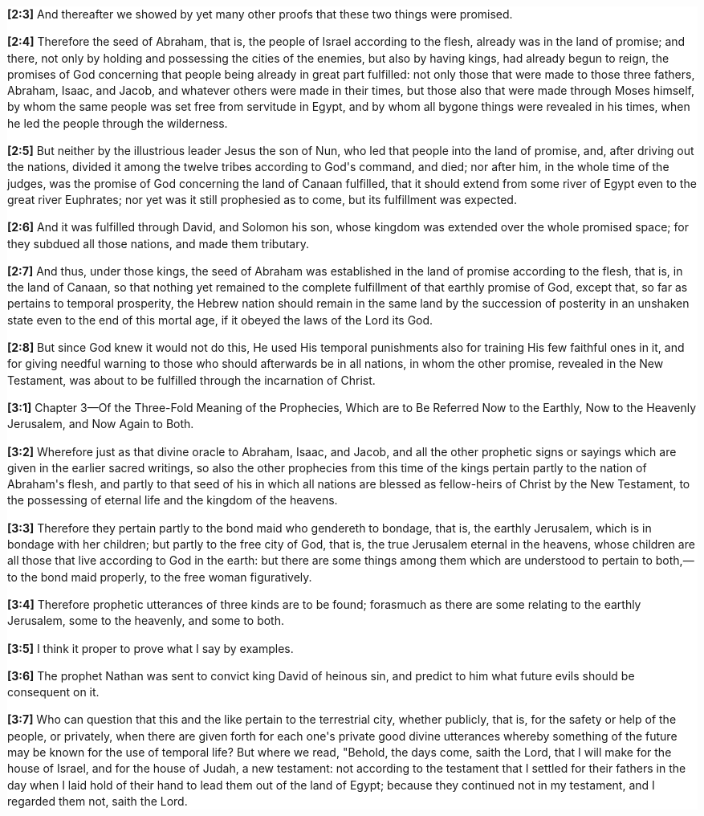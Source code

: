 **[2:3]** And thereafter we showed by yet many other proofs that these two things were promised.

**[2:4]** Therefore the seed of Abraham, that is, the people of Israel according to the flesh, already was in the land of promise; and there, not only by holding and possessing the cities of the enemies, but also by having kings, had already begun to reign, the promises of God concerning that people being already in great part fulfilled: not only those that were made to those three fathers, Abraham, Isaac, and Jacob, and whatever others were made in their times, but those also that were made through Moses himself, by whom the same people was set free from servitude in Egypt, and by whom all bygone things were revealed in his times, when he led the people through the wilderness.

**[2:5]** But neither by the illustrious leader Jesus the son of Nun, who led that people into the land of promise, and, after driving out the nations, divided it among the twelve tribes according to God's command, and died; nor after him, in the whole time of the judges, was the promise of God concerning the land of Canaan fulfilled, that it should extend from some river of Egypt even to the great river Euphrates; nor yet was it still prophesied as to come, but its fulfillment was expected.

**[2:6]** And it was fulfilled through David, and Solomon his son, whose kingdom was extended over the whole promised space; for they subdued all those nations, and made them tributary.

**[2:7]** And thus, under those kings, the seed of Abraham was established in the land of promise according to the flesh, that is, in the land of Canaan, so that nothing yet remained to the complete fulfillment of that earthly promise of God, except that, so far as pertains to temporal prosperity, the Hebrew nation should remain in the same land by the succession of posterity in an unshaken state even to the end of this mortal age, if it obeyed the laws of the Lord its God.

**[2:8]** But since God knew it would not do this, He used His temporal punishments also for training His few faithful ones in it, and for giving needful warning to those who should afterwards be in all nations, in whom the other promise, revealed in the New Testament, was about to be fulfilled through the incarnation of Christ.

**[3:1]** Chapter 3—Of the Three-Fold Meaning of the Prophecies, Which are to Be Referred Now to the Earthly, Now to the Heavenly Jerusalem, and Now Again to Both.

**[3:2]** Wherefore just as that divine oracle to Abraham, Isaac, and Jacob, and all the other prophetic signs or sayings which are given in the earlier sacred writings, so also the other prophecies from this time of the kings pertain partly to the nation of Abraham's flesh, and partly to that seed of his in which all nations are blessed as fellow-heirs of Christ by the New Testament, to the possessing of eternal life and the kingdom of the heavens.

**[3:3]** Therefore they pertain partly to the bond maid who gendereth to bondage, that is, the earthly Jerusalem, which is in bondage with her children; but partly to the free city of God, that is, the true Jerusalem eternal in the heavens, whose children are all those that live according to God in the earth: but there are some things among them which are understood to pertain to both,—to the bond maid properly, to the free woman figuratively.

**[3:4]** Therefore prophetic utterances of three kinds are to be found; forasmuch as there are some relating to the earthly Jerusalem, some to the heavenly, and some to both.

**[3:5]** I think it proper to prove what I say by examples.

**[3:6]** The prophet Nathan was sent to convict king David of heinous sin, and predict to him what future evils should be consequent on it.

**[3:7]** Who can question that this and the like pertain to the terrestrial city, whether publicly, that is, for the safety or help of the people, or privately, when there are given forth for each one's private good divine utterances whereby something of the future may be known for the use of temporal life? But where we read, "Behold, the days come, saith the Lord, that I will make for the house of Israel, and for the house of Judah, a new testament: not according to the testament that I settled for their fathers in the day when I laid hold of their hand to lead them out of the land of Egypt; because they continued not in my testament, and I regarded them not, saith the Lord.
